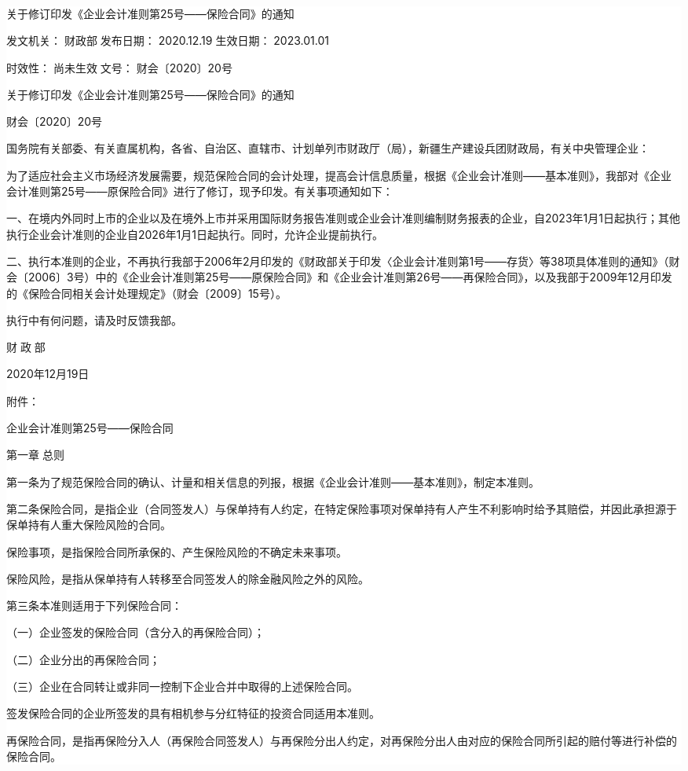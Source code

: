 
	
		
	
关于修订印发《企业会计准则第25号——保险合同》的通知
	
	
发文机关：	财政部
发布日期：	2020.12.19
生效日期：	2023.01.01
	
时效性：	尚未生效
文号：	财会〔2020〕20号
	
	

	
	

	
	

关于修订印发《企业会计准则第25号——保险合同》的通知

财会〔2020〕20号

国务院有关部委、有关直属机构，各省、自治区、直辖市、计划单列市财政厅（局），新疆生产建设兵团财政局，有关中央管理企业：

为了适应社会主义市场经济发展需要，规范保险合同的会计处理，提高会计信息质量，根据《企业会计准则——基本准则》，我部对《企业会计准则第25号——原保险合同》进行了修订，现予印发。有关事项通知如下：

一、在境内外同时上市的企业以及在境外上市并采用国际财务报告准则或企业会计准则编制财务报表的企业，自2023年1月1日起执行；其他执行企业会计准则的企业自2026年1月1日起执行。同时，允许企业提前执行。

二、执行本准则的企业，不再执行我部于2006年2月印发的《财政部关于印发〈企业会计准则第1号——存货〉等38项具体准则的通知》（财会〔2006〕3号）中的《企业会计准则第25号——原保险合同》和《企业会计准则第26号——再保险合同》，以及我部于2009年12月印发的《保险合同相关会计处理规定》（财会〔2009〕15号）。

执行中有何问题，请及时反馈我部。

财 政 部

2020年12月19日

附件：

企业会计准则第25号——保险合同

第一章 总则

第一条为了规范保险合同的确认、计量和相关信息的列报，根据《企业会计准则——基本准则》，制定本准则。

第二条保险合同，是指企业（合同签发人）与保单持有人约定，在特定保险事项对保单持有人产生不利影响时给予其赔偿，并因此承担源于保单持有人重大保险风险的合同。

保险事项，是指保险合同所承保的、产生保险风险的不确定未来事项。

保险风险，是指从保单持有人转移至合同签发人的除金融风险之外的风险。

第三条本准则适用于下列保险合同：

（一）企业签发的保险合同（含分入的再保险合同）；

（二）企业分出的再保险合同；

（三）企业在合同转让或非同一控制下企业合并中取得的上述保险合同。

签发保险合同的企业所签发的具有相机参与分红特征的投资合同适用本准则。

再保险合同，是指再保险分入人（再保险合同签发人）与再保险分出人约定，对再保险分出人由对应的保险合同所引起的赔付等进行补偿的保险合同。
